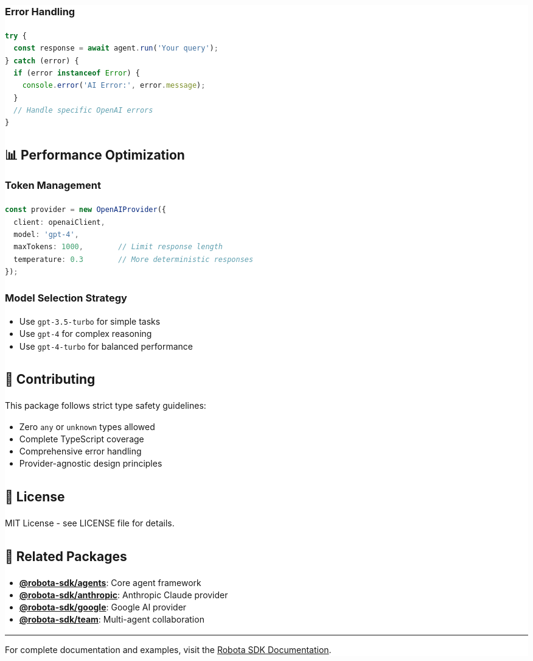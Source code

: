 ### Error Handling
```typescript
try {
  const response = await agent.run('Your query');
} catch (error) {
  if (error instanceof Error) {
    console.error('AI Error:', error.message);
  }
  // Handle specific OpenAI errors
}
```

## 📊 Performance Optimization

### Token Management
```typescript
const provider = new OpenAIProvider({
  client: openaiClient,
  model: 'gpt-4',
  maxTokens: 1000,        // Limit response length
  temperature: 0.3        // More deterministic responses
});
```

### Model Selection Strategy
- Use `gpt-3.5-turbo` for simple tasks
- Use `gpt-4` for complex reasoning
- Use `gpt-4-turbo` for balanced performance

## 🤝 Contributing

This package follows strict type safety guidelines:
- Zero `any` or `unknown` types allowed
- Complete TypeScript coverage
- Comprehensive error handling
- Provider-agnostic design principles

## 📄 License

MIT License - see LICENSE file for details.

## 🔗 Related Packages

- **[@robota-sdk/agents](../agents/)**: Core agent framework
- **[@robota-sdk/anthropic](../anthropic/)**: Anthropic Claude provider
- **[@robota-sdk/google](../google/)**: Google AI provider
- **[@robota-sdk/team](../team/)**: Multi-agent collaboration

---

For complete documentation and examples, visit the [Robota SDK Documentation](https://robota.io). 